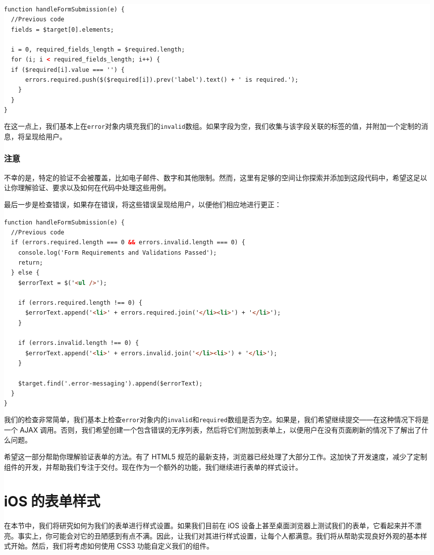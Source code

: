 ```html
function handleFormSubmission(e) {
  //Previous code
  fields = $target[0].elements;

  i = 0, required_fields_length = $required.length;
  for (i; i < required_fields_length; i++) {
  if ($required[i].value === '') {
      errors.required.push($($required[i]).prev('label').text() + ' is required.');
    }
  }
}
```

在这一点上，我们基本上在`error`对象内填充我们的`invalid`数组。如果字段为空，我们收集与该字段关联的标签的值，并附加一个定制的消息，将呈现给用户。

### 注意

不幸的是，特定的验证不会被覆盖，比如电子邮件、数字和其他限制。然而，这里有足够的空间让你探索并添加到这段代码中，希望这足以让你理解验证、要求以及如何在代码中处理这些用例。

最后一步是检查错误，如果存在错误，将这些错误呈现给用户，以便他们相应地进行更正：

```html
function handleFormSubmission(e) {
  //Previous code
  if (errors.required.length === 0 && errors.invalid.length === 0) {
    console.log('Form Requirements and Validations Passed');
    return;
  } else {
    $errorText = $('<ul />');

    if (errors.required.length !== 0) {
      $errorText.append('<li>' + errors.required.join('</li><li>') + '</li>');
    }

    if (errors.invalid.length !== 0) {
      $errorText.append('<li>' + errors.invalid.join('</li><li>') + '</li>');
    }

    $target.find('.error-messaging').append($errorText);
  }
}
```

我们的检查非常简单，我们基本上检查`error`对象内的`invalid`和`required`数组是否为空。如果是，我们希望继续提交——在这种情况下将是一个 AJAX 调用。否则，我们希望创建一个包含错误的无序列表，然后将它们附加到表单上，以便用户在没有页面刷新的情况下了解出了什么问题。

希望这一部分帮助你理解验证表单的方法。有了 HTML5 规范的最新支持，浏览器已经处理了大部分工作。这加快了开发速度，减少了定制组件的开发，并帮助我们专注于交付。现在作为一个额外的功能，我们继续进行表单的样式设计。

# iOS 的表单样式

在本节中，我们将研究如何为我们的表单进行样式设置。如果我们目前在 iOS 设备上甚至桌面浏览器上测试我们的表单，它看起来并不漂亮。事实上，你可能会对它的丑陋感到有点不满。因此，让我们对其进行样式设置，让每个人都满意。我们将从帮助实现良好外观的基本样式开始。然后，我们将考虑如何使用 CSS3 功能自定义我们的组件。
